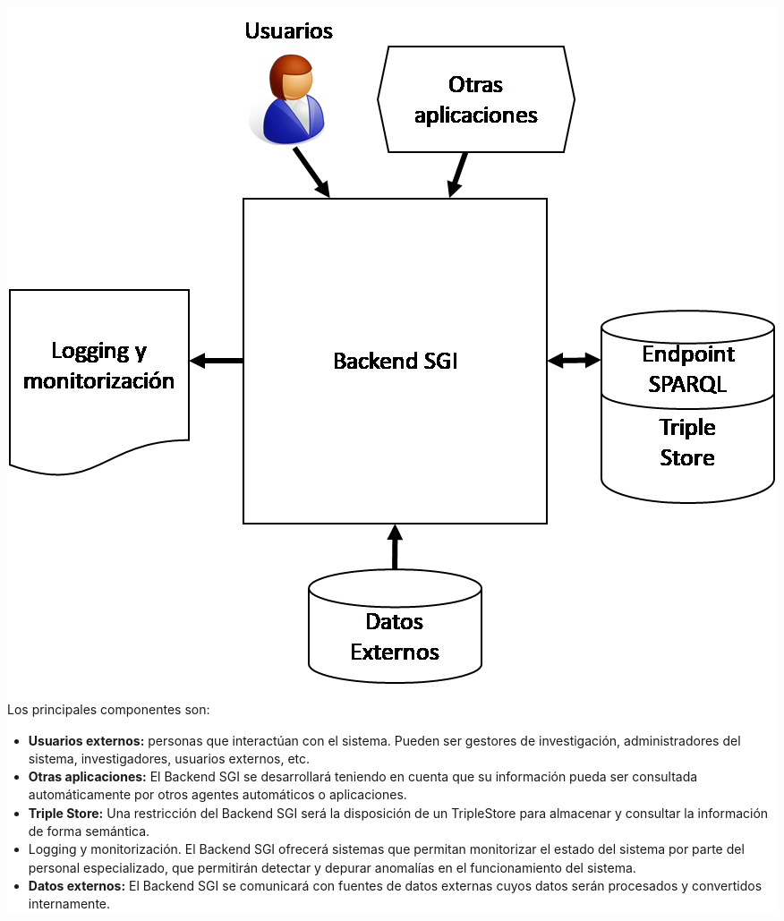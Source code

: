 ![Diagrama general de contexto](./images/diagrama-general-contexto.png)

Los principales componentes son:

- **Usuarios externos:** personas que interactúan con el sistema. Pueden ser gestores de investigación, administradores del sistema, investigadores, usuarios externos, etc. 
- **Otras aplicaciones:** El Backend SGI se desarrollará teniendo en cuenta que su información pueda ser consultada automáticamente por otros agentes automáticos o aplicaciones.
- **Triple Store:** Una restricción del Backend SGI será la disposición de un TripleStore para almacenar y consultar la información de forma semántica.
- Logging y monitorización. El Backend SGI ofrecerá sistemas que permitan monitorizar el estado del sistema por parte del personal especializado, que permitirán detectar y depurar anomalías en el funcionamiento del sistema.
- **Datos externos:** El Backend SGI se comunicará con fuentes de datos externas cuyos datos serán procesados y convertidos internamente.
